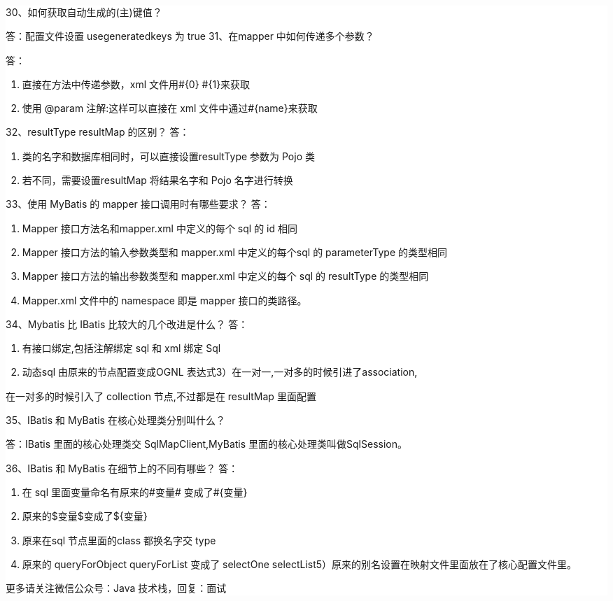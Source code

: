 30、如何获取自动生成的(主)键值？

答：配置文件设置 usegeneratedkeys 为 true 31、在mapper 中如何传递多个参数？

答：

1.  直接在方法中传递参数，xml 文件用\#{0} \#{1}来获取

2.  使用 @param 注解:这样可以直接在 xml 文件中通过\#{name}来获取

32、resultType resultMap 的区别？ 答：

1.  类的名字和数据库相同时，可以直接设置resultType 参数为 Pojo 类

2.  若不同，需要设置resultMap 将结果名字和 Pojo 名字进行转换

33、使用 MyBatis 的 mapper 接口调用时有哪些要求？ 答：

1.  Mapper 接口方法名和mapper.xml 中定义的每个 sql 的 id 相同

2.  Mapper 接口方法的输入参数类型和 mapper.xml 中定义的每个sql 的 parameterType 的类型相同

3.  Mapper 接口方法的输出参数类型和 mapper.xml 中定义的每个 sql 的 resultType 的类型相同

4.  Mapper.xml 文件中的 namespace 即是 mapper 接口的类路径。

34、Mybatis 比 IBatis 比较大的几个改进是什么？ 答：

1.  有接口绑定,包括注解绑定 sql 和 xml 绑定 Sql

2.  动态sql 由原来的节点配置变成OGNL 表达式3）在一对一,一对多的时候引进了association,

在一对多的时候引入了 collection 节点,不过都是在 resultMap 里面配置

35、IBatis 和 MyBatis 在核心处理类分别叫什么？

答：IBatis 里面的核心处理类交 SqlMapClient,MyBatis 里面的核心处理类叫做SqlSession。

36、IBatis 和 MyBatis 在细节上的不同有哪些？ 答：

1.  在 sql 里面变量命名有原来的\#变量\# 变成了\#{变量}

2.  原来的\$变量\$变成了\${变量}

3.  原来在sql 节点里面的class 都换名字交 type

4.  原来的 queryForObject queryForList 变成了 selectOne selectList5）原来的别名设置在映射文件里面放在了核心配置文件里。

更多请关注微信公众号：Java 技术栈，回复：面试
